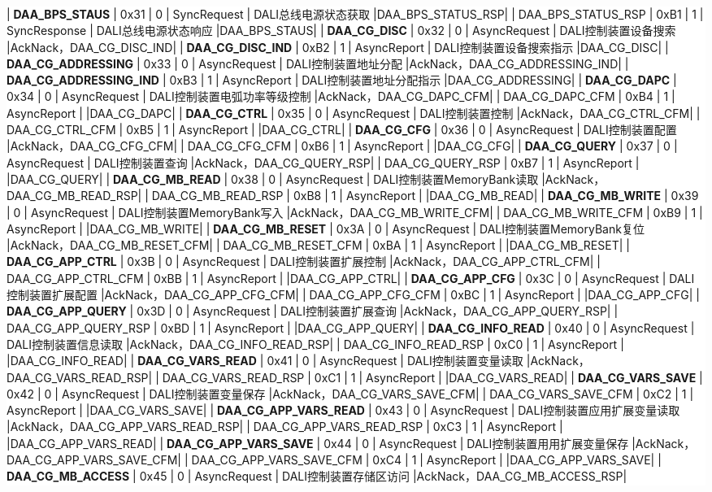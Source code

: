 | **DAA_BPS_STAUS**         | 0x31 | 0         | SyncRequest  | DALI总线电源状态获取       |DAA_BPS_STATUS_RSP|
| DAA_BPS_STATUS_RSP | 0xB1 | 1 | SyncResponse | DALI总线电源状态响应 |DAA_BPS_STAUS|
| **DAA_CG_DISC**           | 0x32 | 0         | AsyncRequest | DALI控制装置设备搜索       |AckNack，DAA_CG_DISC_IND|
| **DAA_CG_DISC_IND**       | 0xB2 | 1         | AsyncReport  | DALI控制装置设备搜索指示   |DAA_CG_DISC|
| **DAA_CG_ADDRESSING**     | 0x33 | 0         | AsyncRequest | DALI控制装置地址分配       |AckNack，DAA_CG_ADDRESSING_IND|
| **DAA_CG_ADDRESSING_IND** | 0xB3 | 1         | AsyncReport  | DALI控制装置地址分配指示   |DAA_CG_ADDRESSING|
| **DAA_CG_DAPC** | 0x34 | 0 | AsyncRequest | DALI控制装置电弧功率等级控制 |AckNack，DAA_CG_DAPC_CFM|
| DAA_CG_DAPC_CFM | 0xB4 | 1 | AsyncReport |  |DAA_CG_DAPC|
| **DAA_CG_CTRL**           | 0x35 | 0         | AsyncRequest | DALI控制装置控制           |AckNack，DAA_CG_CTRL_CFM|
| DAA_CG_CTRL_CFM | 0xB5 | 1 | AsyncReport |  |DAA_CG_CTRL|
| **DAA_CG_CFG**            | 0x36 | 0         | AsyncRequest | DALI控制装置配置           |AckNack，DAA_CG_CFG_CFM|
| DAA_CG_CFG_CFM | 0xB6 | 1 | AsyncReport |  |DAA_CG_CFG|
| **DAA_CG_QUERY**          | 0x37 | 0         | AsyncRequest | DALI控制装置查询           |AckNack，DAA_CG_QUERY_RSP|
| DAA_CG_QUERY_RSP | 0xB7 | 1 | AsyncReport |  |DAA_CG_QUERY|
| **DAA_CG_MB_READ**        | 0x38 | 0         | AsyncRequest | DALI控制装置MemoryBank读取 |AckNack，DAA_CG_MB_READ_RSP|
| DAA_CG_MB_READ_RSP | 0xB8 | 1 | AsyncReport |  |DAA_CG_MB_READ|
| **DAA_CG_MB_WRITE**       | 0x39 | 0         | AsyncRequest | DALI控制装置MemoryBank写入 |AckNack，DAA_CG_MB_WRITE_CFM|
| DAA_CG_MB_WRITE_CFM | 0xB9 | 1 | AsyncReport |  |DAA_CG_MB_WRITE|
| **DAA_CG_MB_RESET** | 0x3A | 0 | AsyncRequest | DALI控制装置MemoryBank复位 |AckNack，DAA_CG_MB_RESET_CFM|
| DAA_CG_MB_RESET_CFM | 0xBA | 1 | AsyncReport | |DAA_CG_MB_RESET|
| **DAA_CG_APP_CTRL**       | 0x3B | 0       | AsyncRequest | DALI控制装置扩展控制       |AckNack，DAA_CG_APP_CTRL_CFM|
| DAA_CG_APP_CTRL_CFM | 0xBB | 1 | AsyncReport |  |DAA_CG_APP_CTRL|
| **DAA_CG_APP_CFG**        | 0x3C | 0         | AsyncRequest | DALI控制装置扩展配置       |AckNack，DAA_CG_APP_CFG_CFM|
| DAA_CG_APP_CFG_CFM | 0xBC | 1 | AsyncReport |  |DAA_CG_APP_CFG|
| **DAA_CG_APP_QUERY**      | 0x3D | 0         | AsyncRequest | DALI控制装置扩展查询       |AckNack，DAA_CG_APP_QUERY_RSP|
| DAA_CG_APP_QUERY_RSP | 0xBD | 1 | AsyncReport |  |DAA_CG_APP_QUERY|
| **DAA_CG_INFO_READ** | 0x40 | 0 | AsyncRequest | DALI控制装置信息读取 |AckNack，DAA_CG_INFO_READ_RSP|
| DAA_CG_INFO_READ_RSP | 0xC0 | 1 | AsyncReport |  |DAA_CG_INFO_READ|
| **DAA_CG_VARS_READ** | 0x41 | 0 | AsyncRequest | DALI控制装置变量读取 |AckNack，DAA_CG_VARS_READ_RSP|
| DAA_CG_VARS_READ_RSP | 0xC1 | 1 | AsyncReport |  |DAA_CG_VARS_READ|
| **DAA_CG_VARS_SAVE** | 0x42 | 0 | AsyncRequest | DALI控制装置变量保存 |AckNack，DAA_CG_VARS_SAVE_CFM|
| DAA_CG_VARS_SAVE_CFM | 0xC2 | 1 | AsyncReport |  |DAA_CG_VARS_SAVE|
| **DAA_CG_APP_VARS_READ** | 0x43 | 0 | AsyncRequest | DALI控制装置应用扩展变量读取 |AckNack，DAA_CG_APP_VARS_READ_RSP|
| DAA_CG_APP_VARS_READ_RSP | 0xC3 | 1 | AsyncReport |  |DAA_CG_APP_VARS_READ|
| **DAA_CG_APP_VARS_SAVE** | 0x44 | 0 | AsyncRequest | DALI控制装置用用扩展变量保存 |AckNack，DAA_CG_APP_VARS_SAVE_CFM|
| DAA_CG_APP_VARS_SAVE_CFM | 0xC4 | 1 | AsyncReport |  |DAA_CG_APP_VARS_SAVE|
| **DAA_CG_MB_ACCESS** | 0x45 | 0 | AsyncRequest | DALI控制装置存储区访问 |AckNack，DAA_CG_MB_ACCESS_RSP|